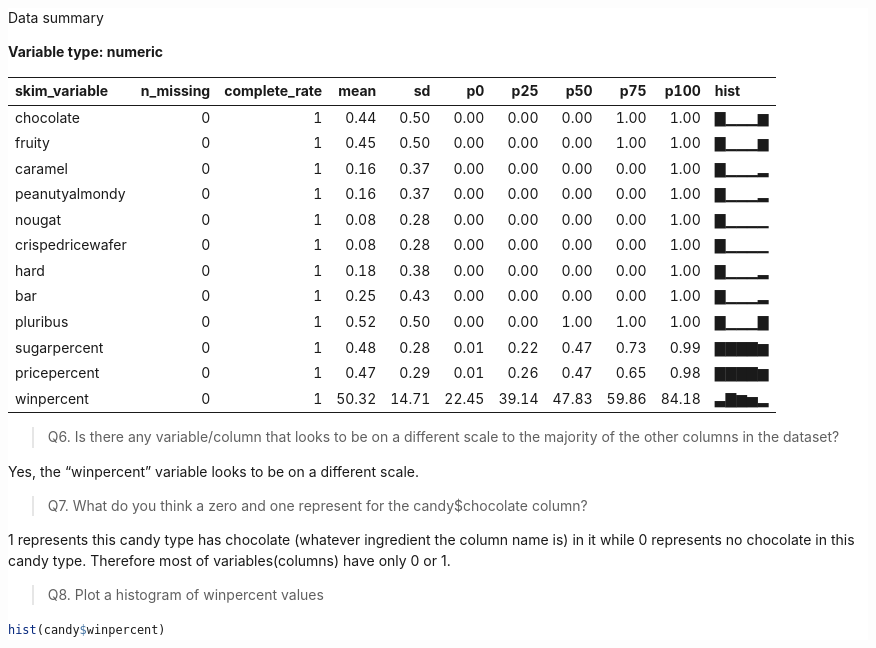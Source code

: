 Data summary

**Variable type: numeric**

| skim_variable    | n_missing | complete_rate |  mean |    sd |    p0 |   p25 |   p50 |   p75 |  p100 | hist  |
|:-----------------|----------:|--------------:|------:|------:|------:|------:|------:|------:|------:|:------|
| chocolate        |         0 |             1 |  0.44 |  0.50 |  0.00 |  0.00 |  0.00 |  1.00 |  1.00 | ▇▁▁▁▆ |
| fruity           |         0 |             1 |  0.45 |  0.50 |  0.00 |  0.00 |  0.00 |  1.00 |  1.00 | ▇▁▁▁▆ |
| caramel          |         0 |             1 |  0.16 |  0.37 |  0.00 |  0.00 |  0.00 |  0.00 |  1.00 | ▇▁▁▁▂ |
| peanutyalmondy   |         0 |             1 |  0.16 |  0.37 |  0.00 |  0.00 |  0.00 |  0.00 |  1.00 | ▇▁▁▁▂ |
| nougat           |         0 |             1 |  0.08 |  0.28 |  0.00 |  0.00 |  0.00 |  0.00 |  1.00 | ▇▁▁▁▁ |
| crispedricewafer |         0 |             1 |  0.08 |  0.28 |  0.00 |  0.00 |  0.00 |  0.00 |  1.00 | ▇▁▁▁▁ |
| hard             |         0 |             1 |  0.18 |  0.38 |  0.00 |  0.00 |  0.00 |  0.00 |  1.00 | ▇▁▁▁▂ |
| bar              |         0 |             1 |  0.25 |  0.43 |  0.00 |  0.00 |  0.00 |  0.00 |  1.00 | ▇▁▁▁▂ |
| pluribus         |         0 |             1 |  0.52 |  0.50 |  0.00 |  0.00 |  1.00 |  1.00 |  1.00 | ▇▁▁▁▇ |
| sugarpercent     |         0 |             1 |  0.48 |  0.28 |  0.01 |  0.22 |  0.47 |  0.73 |  0.99 | ▇▇▇▇▆ |
| pricepercent     |         0 |             1 |  0.47 |  0.29 |  0.01 |  0.26 |  0.47 |  0.65 |  0.98 | ▇▇▇▇▆ |
| winpercent       |         0 |             1 | 50.32 | 14.71 | 22.45 | 39.14 | 47.83 | 59.86 | 84.18 | ▃▇▆▅▂ |

> Q6. Is there any variable/column that looks to be on a different scale
> to the majority of the other columns in the dataset?

Yes, the “winpercent” variable looks to be on a different scale.

> Q7. What do you think a zero and one represent for the
> candy\$chocolate column?

1 represents this candy type has chocolate (whatever ingredient the
column name is) in it while 0 represents no chocolate in this candy
type. Therefore most of variables(columns) have only 0 or 1.

> Q8. Plot a histogram of winpercent values

``` r
hist(candy$winpercent)
```
